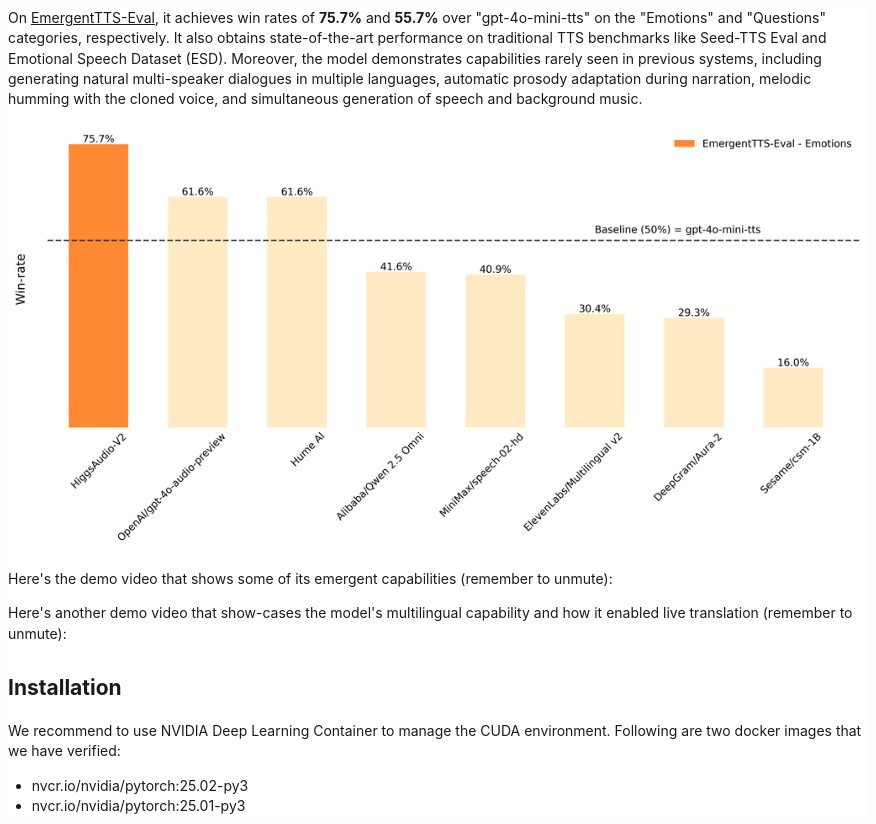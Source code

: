 On [EmergentTTS-Eval](https://github.com/boson-ai/emergenttts-eval-public), it achieves win rates of **75.7%** and **55.7%** over "gpt-4o-mini-tts" on the "Emotions" and "Questions" categories, respectively. It also obtains state-of-the-art performance on traditional TTS benchmarks like Seed-TTS Eval and Emotional Speech Dataset (ESD). Moreover, the model demonstrates capabilities rarely seen in previous systems, including generating natural multi-speaker dialogues in multiple languages, automatic prosody adaptation during narration, melodic humming with the cloned voice, and simultaneous generation of speech and background music.

<p align="center">
    <img src="figures/emergent-tts-emotions-win-rate.png" width=900>
</p>

Here's the demo video that shows some of its emergent capabilities (remember to unmute):

<video src="https://github.com/user-attachments/assets/0fd73fad-097f-48a9-9f3f-bc2a63b3818d" type="video/mp4" width="80%" controls>
</video>

Here's another demo video that show-cases the model's multilingual capability and how it enabled live translation (remember to unmute):

<video src="https://github.com/user-attachments/assets/2b9b01ff-67fc-4bd9-9714-7c7df09e38d6" type="video/mp4" width="80%" controls>
</video>

## Installation

We recommend to use NVIDIA Deep Learning Container to manage the CUDA environment. Following are two docker images that we have verified:
- nvcr.io/nvidia/pytorch:25.02-py3
- nvcr.io/nvidia/pytorch:25.01-py3

